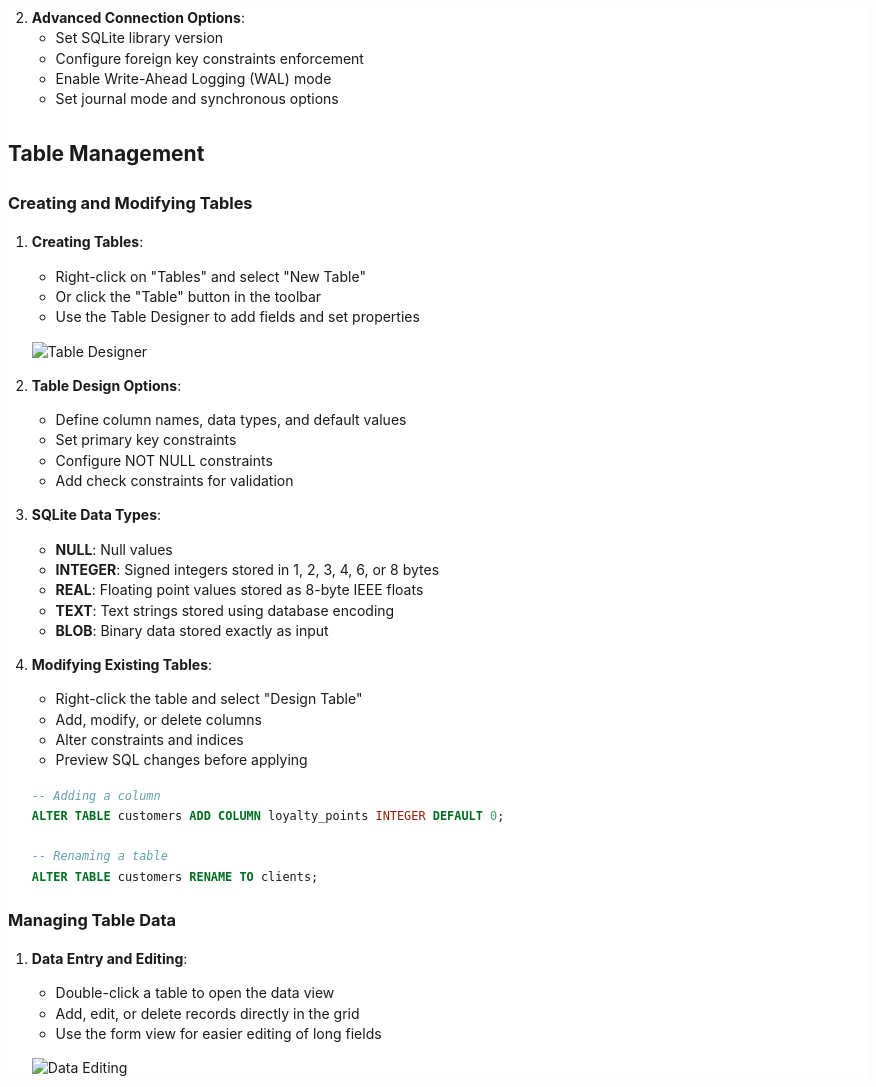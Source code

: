 2. **Advanced Connection Options**:
   - Set SQLite library version
   - Configure foreign key constraints enforcement
   - Enable Write-Ahead Logging (WAL) mode
   - Set journal mode and synchronous options

## Table Management

### Creating and Modifying Tables

1. **Creating Tables**:
   - Right-click on "Tables" and select "New Table"
   - Or click the "Table" button in the toolbar
   - Use the Table Designer to add fields and set properties
   
   ![Table Designer](images/table_designer.png)

2. **Table Design Options**:
   - Define column names, data types, and default values
   - Set primary key constraints
   - Configure NOT NULL constraints
   - Add check constraints for validation

3. **SQLite Data Types**:
   - **NULL**: Null values
   - **INTEGER**: Signed integers stored in 1, 2, 3, 4, 6, or 8 bytes
   - **REAL**: Floating point values stored as 8-byte IEEE floats
   - **TEXT**: Text strings stored using database encoding
   - **BLOB**: Binary data stored exactly as input

4. **Modifying Existing Tables**:
   - Right-click the table and select "Design Table"
   - Add, modify, or delete columns
   - Alter constraints and indices
   - Preview SQL changes before applying

   ```sql
   -- Adding a column
   ALTER TABLE customers ADD COLUMN loyalty_points INTEGER DEFAULT 0;
   
   -- Renaming a table
   ALTER TABLE customers RENAME TO clients;
   ```

### Managing Table Data

1. **Data Entry and Editing**:
   - Double-click a table to open the data view
   - Add, edit, or delete records directly in the grid
   - Use the form view for easier editing of long fields
   
   ![Data Editing](images/data_editing.png)
